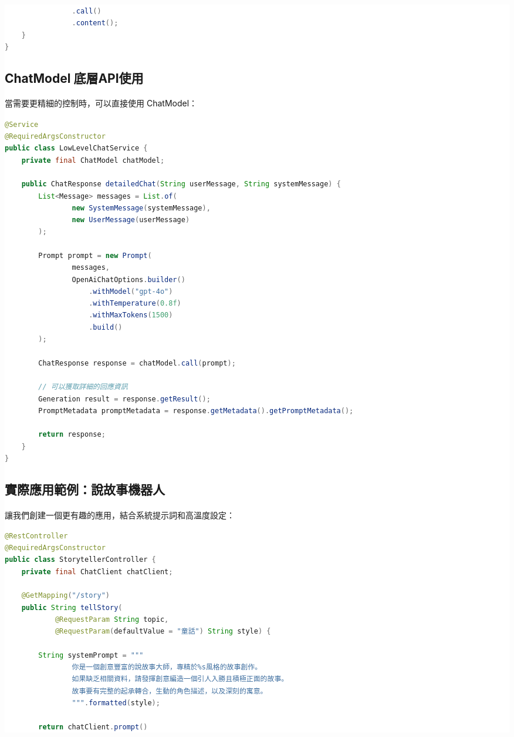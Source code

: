 ```java
                .call()
                .content();
    }
}
```

## ChatModel 底層API使用

當需要更精細的控制時，可以直接使用 ChatModel：

```java
@Service
@RequiredArgsConstructor
public class LowLevelChatService {
    private final ChatModel chatModel;

    public ChatResponse detailedChat(String userMessage, String systemMessage) {
        List<Message> messages = List.of(
                new SystemMessage(systemMessage),
                new UserMessage(userMessage)
        );
        
        Prompt prompt = new Prompt(
                messages,
                OpenAiChatOptions.builder()
                    .withModel("gpt-4o")
                    .withTemperature(0.8f)
                    .withMaxTokens(1500)
                    .build()
        );
        
        ChatResponse response = chatModel.call(prompt);
        
        // 可以獲取詳細的回應資訊
        Generation result = response.getResult();
        PromptMetadata promptMetadata = response.getMetadata().getPromptMetadata();
        
        return response;
    }
}
```

## 實際應用範例：說故事機器人

讓我們創建一個更有趣的應用，結合系統提示詞和高溫度設定：

```java
@RestController
@RequiredArgsConstructor
public class StorytellerController {
    private final ChatClient chatClient;

    @GetMapping("/story")
    public String tellStory(
            @RequestParam String topic,
            @RequestParam(defaultValue = "童話") String style) {
        
        String systemPrompt = """
                你是一個創意豐富的說故事大師，專精於%s風格的故事創作。
                如果缺乏相關資料，請發揮創意編造一個引人入勝且積極正面的故事。
                故事要有完整的起承轉合，生動的角色描述，以及深刻的寓意。
                """.formatted(style);
        
        return chatClient.prompt()
```